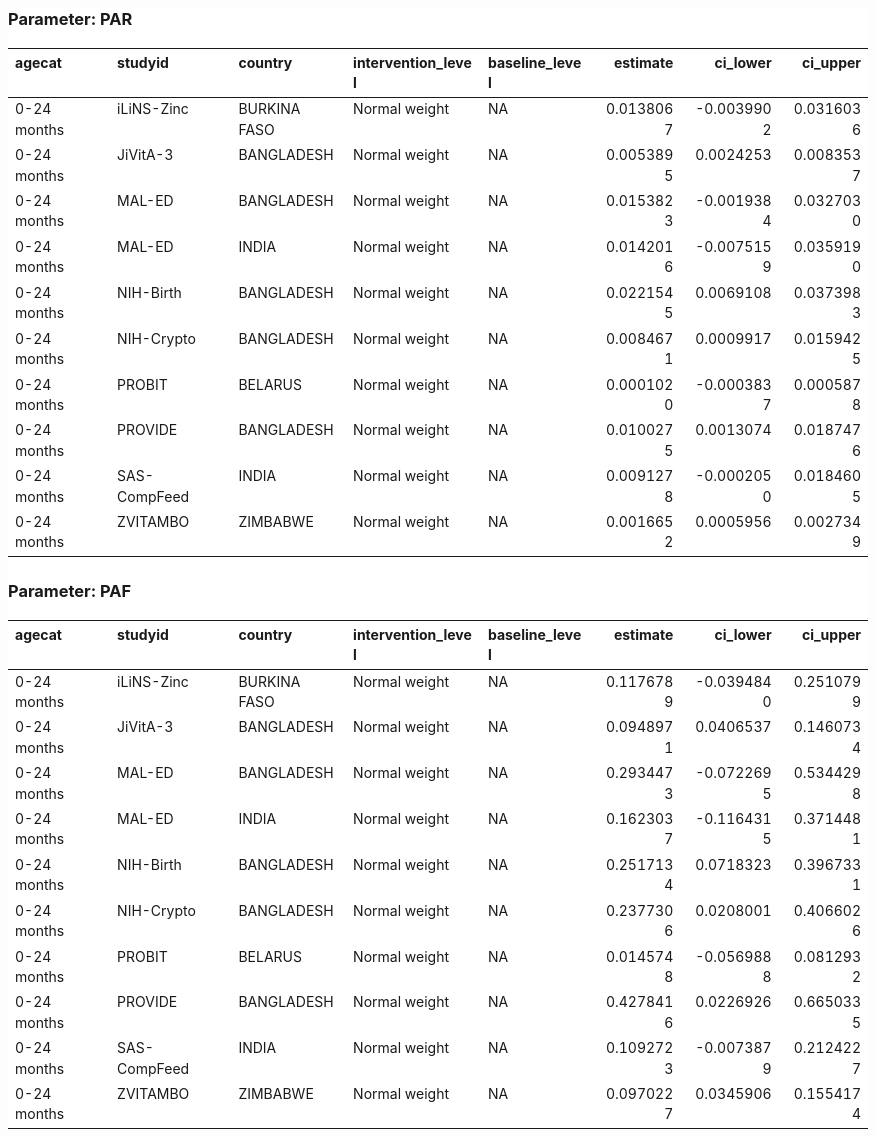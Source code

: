 
### Parameter: PAR


|agecat      |studyid      |country      |intervention_level |baseline_level |  estimate|   ci_lower|  ci_upper|
|:-----------|:------------|:------------|:------------------|:--------------|---------:|----------:|---------:|
|0-24 months |iLiNS-Zinc   |BURKINA FASO |Normal weight      |NA             | 0.0138067| -0.0039902| 0.0316036|
|0-24 months |JiVitA-3     |BANGLADESH   |Normal weight      |NA             | 0.0053895|  0.0024253| 0.0083537|
|0-24 months |MAL-ED       |BANGLADESH   |Normal weight      |NA             | 0.0153823| -0.0019384| 0.0327030|
|0-24 months |MAL-ED       |INDIA        |Normal weight      |NA             | 0.0142016| -0.0075159| 0.0359190|
|0-24 months |NIH-Birth    |BANGLADESH   |Normal weight      |NA             | 0.0221545|  0.0069108| 0.0373983|
|0-24 months |NIH-Crypto   |BANGLADESH   |Normal weight      |NA             | 0.0084671|  0.0009917| 0.0159425|
|0-24 months |PROBIT       |BELARUS      |Normal weight      |NA             | 0.0001020| -0.0003837| 0.0005878|
|0-24 months |PROVIDE      |BANGLADESH   |Normal weight      |NA             | 0.0100275|  0.0013074| 0.0187476|
|0-24 months |SAS-CompFeed |INDIA        |Normal weight      |NA             | 0.0091278| -0.0002050| 0.0184605|
|0-24 months |ZVITAMBO     |ZIMBABWE     |Normal weight      |NA             | 0.0016652|  0.0005956| 0.0027349|


### Parameter: PAF


|agecat      |studyid      |country      |intervention_level |baseline_level |  estimate|   ci_lower|  ci_upper|
|:-----------|:------------|:------------|:------------------|:--------------|---------:|----------:|---------:|
|0-24 months |iLiNS-Zinc   |BURKINA FASO |Normal weight      |NA             | 0.1176789| -0.0394840| 0.2510799|
|0-24 months |JiVitA-3     |BANGLADESH   |Normal weight      |NA             | 0.0948971|  0.0406537| 0.1460734|
|0-24 months |MAL-ED       |BANGLADESH   |Normal weight      |NA             | 0.2934473| -0.0722695| 0.5344298|
|0-24 months |MAL-ED       |INDIA        |Normal weight      |NA             | 0.1623037| -0.1164315| 0.3714481|
|0-24 months |NIH-Birth    |BANGLADESH   |Normal weight      |NA             | 0.2517134|  0.0718323| 0.3967331|
|0-24 months |NIH-Crypto   |BANGLADESH   |Normal weight      |NA             | 0.2377306|  0.0208001| 0.4066026|
|0-24 months |PROBIT       |BELARUS      |Normal weight      |NA             | 0.0145748| -0.0569888| 0.0812932|
|0-24 months |PROVIDE      |BANGLADESH   |Normal weight      |NA             | 0.4278416|  0.0226926| 0.6650335|
|0-24 months |SAS-CompFeed |INDIA        |Normal weight      |NA             | 0.1092723| -0.0073879| 0.2124227|
|0-24 months |ZVITAMBO     |ZIMBABWE     |Normal weight      |NA             | 0.0970227|  0.0345906| 0.1554174|
